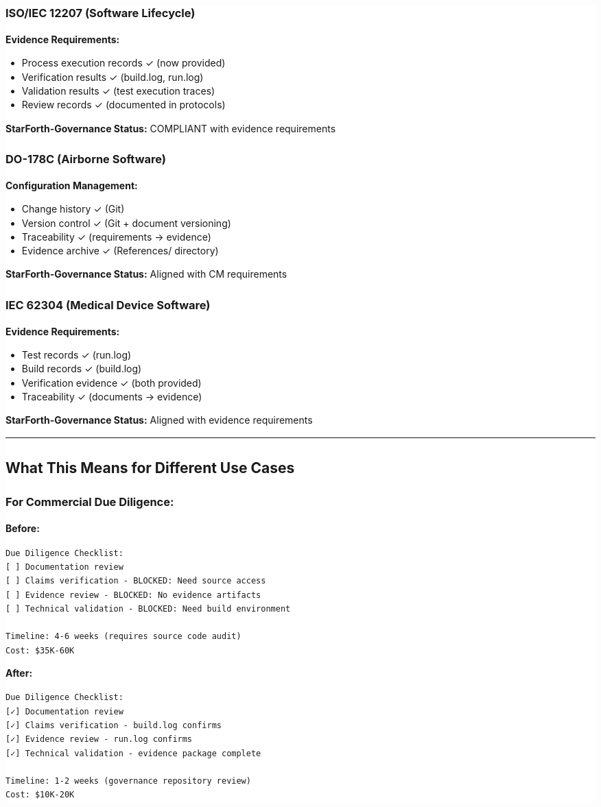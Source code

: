 ### ISO/IEC 12207 (Software Lifecycle)

**Evidence Requirements:**
- Process execution records ✓ (now provided)
- Verification results ✓ (build.log, run.log)
- Validation results ✓ (test execution traces)
- Review records ✓ (documented in protocols)

**StarForth-Governance Status:** COMPLIANT with evidence requirements

### DO-178C (Airborne Software)

**Configuration Management:**
- Change history ✓ (Git)
- Version control ✓ (Git + document versioning)
- Traceability ✓ (requirements → evidence)
- Evidence archive ✓ (References/ directory)

**StarForth-Governance Status:** Aligned with CM requirements

### IEC 62304 (Medical Device Software)

**Evidence Requirements:**
- Test records ✓ (run.log)
- Build records ✓ (build.log)
- Verification evidence ✓ (both provided)
- Traceability ✓ (documents → evidence)

**StarForth-Governance Status:** Aligned with evidence requirements

---

## What This Means for Different Use Cases

### For Commercial Due Diligence:

**Before:**
```
Due Diligence Checklist:
[ ] Documentation review
[ ] Claims verification - BLOCKED: Need source access
[ ] Evidence review - BLOCKED: No evidence artifacts
[ ] Technical validation - BLOCKED: Need build environment

Timeline: 4-6 weeks (requires source code audit)
Cost: $35K-60K
```

**After:**
```
Due Diligence Checklist:
[✓] Documentation review
[✓] Claims verification - build.log confirms
[✓] Evidence review - run.log confirms  
[✓] Technical validation - evidence package complete

Timeline: 1-2 weeks (governance repository review)
Cost: $10K-20K
```
